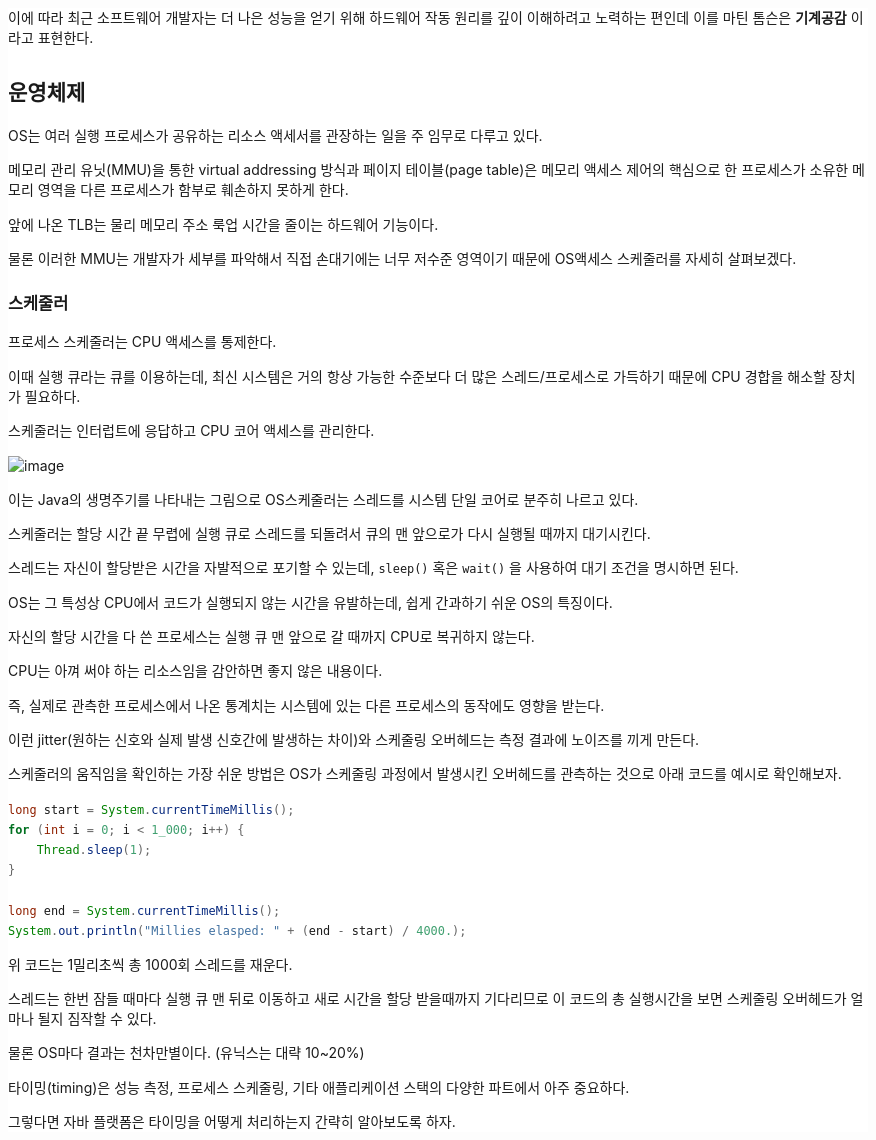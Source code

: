 이에 따라 최근 소프트웨어 개발자는 더 나은 성능을 얻기 위해 하드웨어 작동 원리를 깊이 이해하려고 노력하는 편인데 이를 마틴 톰슨은 **기계공감** 이라고 표현한다.

## 운영체제

OS는 여러 실행 프로세스가 공유하는 리소스 액세서를 관장하는 일을 주 임무로 다루고 있다.

메모리 관리 유닛(MMU)을 통한 virtual addressing 방식과 페이지 테이블(page table)은 메모리 액세스 제어의 핵심으로 한 프로세스가 소유한 메모리 영역을 다른 프로세스가 함부로 훼손하지 못하게 한다.

앞에 나온 TLB는 물리 메모리 주소 룩업 시간을 줄이는 하드웨어 기능이다.

물론 이러한 MMU는 개발자가 세부를 파악해서 직접 손대기에는 너무 저수준 영역이기 때문에 OS액세스 스케줄러를 자세히 살펴보겠다.

### 스케줄러

프로세스 스케줄러는 CPU 액세스를 통제한다.

이때 실행 큐라는 큐를 이용하는데, 최신 시스템은 거의 항상 가능한 수준보다 더 많은 스레드/프로세스로 가득하기 때문에 CPU 경합을 해소할 장치가 필요하다.

스케줄러는 인터럽트에 응답하고 CPU 코어 액세스를 관리한다.

![image](https://github.com/JSON-loading-and-unloading/Optimizing-Java/assets/97458548/5e6577fc-a9ea-4cbb-b02e-aaf3e781c943)

이는 Java의 생명주기를 나타내는 그림으로 OS스케줄러는 스레드를 시스템 단일 코어로 분주히 나르고 있다.

스케줄러는 할당 시간 끝 무렵에 실행 큐로 스레드를 되돌려서 큐의 맨 앞으로가 다시 실행될 때까지 대기시킨다.

스레드는 자신이 할당받은 시간을 자발적으로 포기할 수 있는데, `sleep()` 혹은 `wait()` 을 사용하여 대기 조건을 명시하면 된다.

OS는 그 특성상 CPU에서 코드가 실행되지 않는 시간을 유발하는데, 쉽게 간과하기 쉬운 OS의 특징이다.

자신의 할당 시간을 다 쓴 프로세스는 실행 큐 맨 앞으로 갈 때까지 CPU로 복귀하지 않는다.

CPU는 아껴 써야 하는 리소스임을 감안하면 좋지 않은 내용이다.

즉, 실제로 관측한 프로세스에서 나온 통계치는 시스템에 있는 다른 프로세스의 동작에도 영향을 받는다.

이런 jitter(원하는 신호와 실제 발생 신호간에 발생하는 차이)와 스케줄링 오버헤드는 측정 결과에 노이즈를 끼게 만든다.

스케줄러의 움직임을 확인하는 가장 쉬운 방법은 OS가 스케줄링 과정에서 발생시킨 오버헤드를 관측하는 것으로 아래 코드를 예시로 확인해보자.

```java
long start = System.currentTimeMillis();
for (int i = 0; i < 1_000; i++) {
    Thread.sleep(1);
}

long end = System.currentTimeMillis();
System.out.println("Millies elasped: " + (end - start) / 4000.);
```

위 코드는 1밀리초씩 총 1000회 스레드를 재운다.

스레드는 한번 잠들 때마다 실행 큐 맨 뒤로 이동하고 새로 시간을 할당 받을때까지 기다리므로 이 코드의 총 실행시간을 보면 스케줄링 오버헤드가 얼마나 될지 짐작할 수 있다.

물론 OS마다 결과는 천차만별이다. (유닉스는 대략 10~20%)

타이밍(timing)은 성능 측정, 프로세스 스케줄링, 기타 애플리케이션 스택의 다양한 파트에서 아주 중요하다.

그렇다면 자바 플랫폼은 타이밍을 어떻게 처리하는지 간략히 알아보도록 하자.
